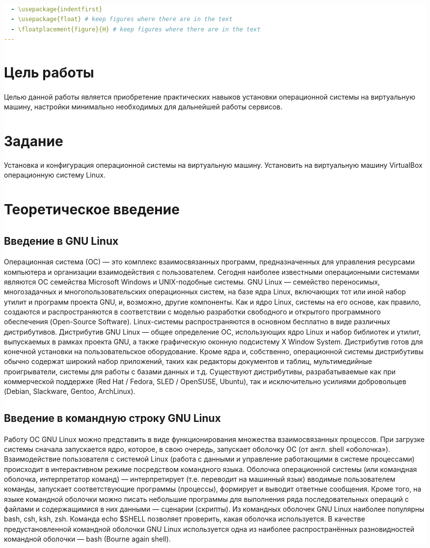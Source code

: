 ```yaml
  - \usepackage{indentfirst}
  - \usepackage{float} # keep figures where there are in the text
  - \floatplacement{figure}{H} # keep figures where there are in the text
---
```


# Цель работы

Целью данной работы является приобретение практических навыков установки
операционной системы на виртуальную машину, настройки минимально необходимых
для дальнейшей работы сервисов.

# Задание

Установка и конфигурация операционной системы на виртуальную машину.
Установить на виртуальную машину VirtualBox операционную систему Linux.

# Теоретическое введение

## Введение в GNU Linux

Операционная система (ОС) — это комплекс взаимосвязанных программ,
предназначенных для управления ресурсами компьютера и организации
взаимодействия с пользователем. Сегодня наиболее известными операционными
системами являются ОС семейства Microsoft Windows и UNIX-подобные системы.
GNU Linux — семейство переносимых, многозадачных и многопользовательских
операционных систем, на базе ядра Linux, включающих тот или иной набор утилит и
программ проекта GNU, и, возможно, другие компоненты. Как и ядро Linux, системы
на его основе, как правило, создаются и распространяются в соответствии с моделью
разработки свободного и открытого программного обеспечения (Open-Source Software).
Linux-системы распространяются в основном бесплатно в виде различных
дистрибутивов.
Дистрибутив GNU Linux — общее определение ОС, использующих ядро Linux и
набор библиотек и утилит, выпускаемых в рамках проекта GNU, а также графическую
оконную подсистему X Window System. Дистрибутив готов для конечной установки на
пользовательское оборудование. Кроме ядра и, собственно, операционной системы
дистрибутивы обычно содержат широкий набор приложений, таких как редакторы
документов и таблиц, мультимедийные проигрыватели, системы для работы с базами
данных и т.д. Существуют дистрибутивы, разрабатываемые как при коммерческой
поддержке (Red Hat / Fedora, SLED / OpenSUSE, Ubuntu), так и исключительно
усилиями добровольцев (Debian, Slackware, Gentoo, ArchLinux).

## Введение в командную строку GNU Linux

Работу ОС GNU Linux можно представить в виде функционирования множества
взаимосвязанных процессов. При загрузке системы сначала запускается ядро, которое,
в свою очередь, запускает оболочку ОС (от англ. shell «оболочка»). Взаимодействие
пользователя с системой Linux (работа с данными и управление работающими в
системе процессами) происходит в интерактивном режиме посредством командного
языка. Оболочка операционной системы (или командная оболочка, интерпретатор
команд) — интерпретирует (т.е. переводит на машинный язык) вводимые
пользователем команды, запускает соответствующие программы (процессы),
формирует и выводит ответные сообщения. Кроме того, на языке командной оболочки
можно писать небольшие программы для выполнения ряда последовательных
операций с файлами и содержащимися в них данными — сценарии (скрипты).
Из командных оболочек GNU Linux наиболее популярны bash, csh, ksh, zsh. Команда
echo $SHELL позволяет проверить, какая оболочка используется. В качестве
предустановленной командной оболочки GNU Linux используется одна из наиболее
распространённых разновидностей командной оболочки — bash (Bourne again shell).